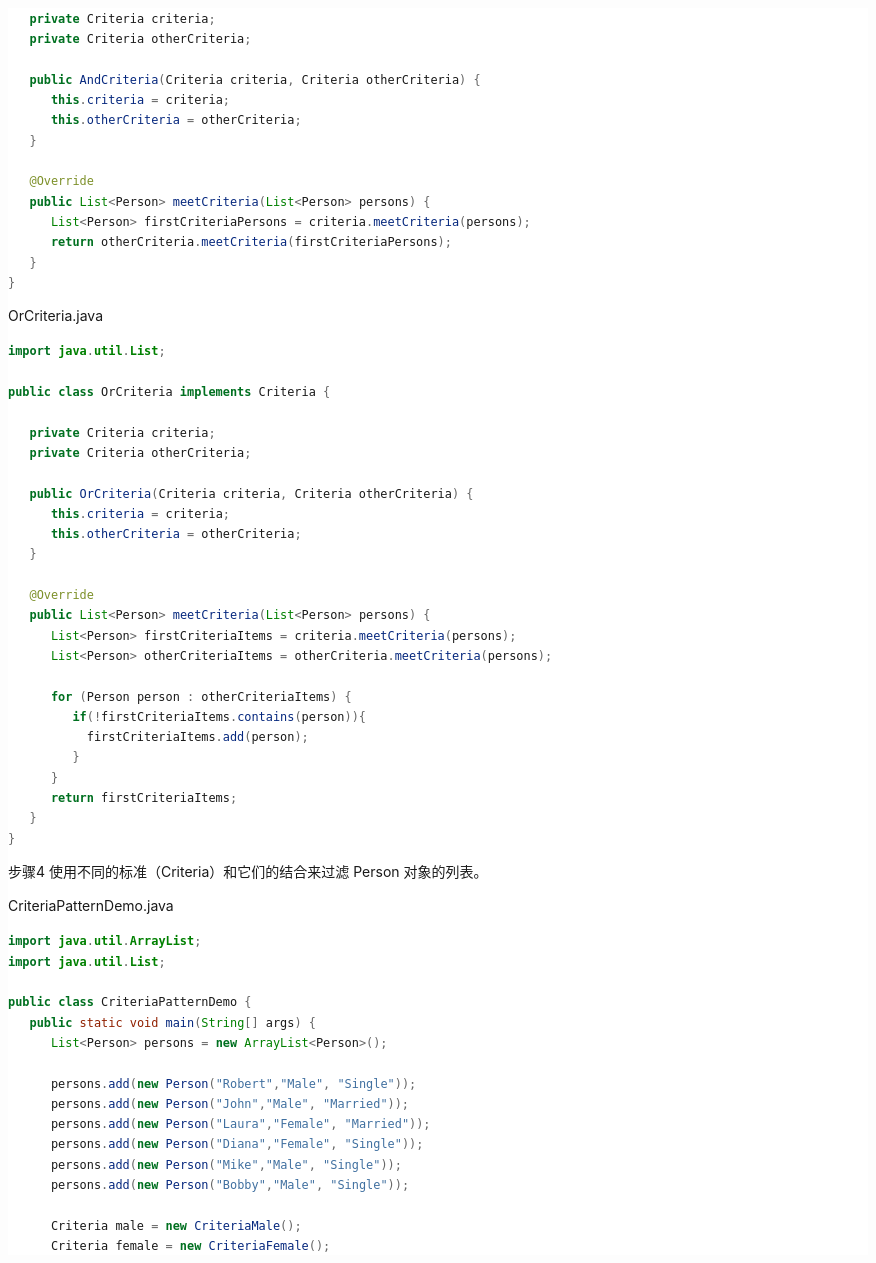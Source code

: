 ```java
   private Criteria criteria;
   private Criteria otherCriteria;
 
   public AndCriteria(Criteria criteria, Criteria otherCriteria) {
      this.criteria = criteria;
      this.otherCriteria = otherCriteria; 
   }
 
   @Override
   public List<Person> meetCriteria(List<Person> persons) {
      List<Person> firstCriteriaPersons = criteria.meetCriteria(persons);     
      return otherCriteria.meetCriteria(firstCriteriaPersons);
   }
}
```
OrCriteria.java
```java
import java.util.List;
 
public class OrCriteria implements Criteria {
 
   private Criteria criteria;
   private Criteria otherCriteria;
 
   public OrCriteria(Criteria criteria, Criteria otherCriteria) {
      this.criteria = criteria;
      this.otherCriteria = otherCriteria; 
   }
 
   @Override
   public List<Person> meetCriteria(List<Person> persons) {
      List<Person> firstCriteriaItems = criteria.meetCriteria(persons);
      List<Person> otherCriteriaItems = otherCriteria.meetCriteria(persons);
 
      for (Person person : otherCriteriaItems) {
         if(!firstCriteriaItems.contains(person)){
           firstCriteriaItems.add(person);
         }
      }  
      return firstCriteriaItems;
   }
}
```
步骤4
使用不同的标准（Criteria）和它们的结合来过滤 Person 对象的列表。

CriteriaPatternDemo.java
```java
import java.util.ArrayList; 
import java.util.List;
 
public class CriteriaPatternDemo {
   public static void main(String[] args) {
      List<Person> persons = new ArrayList<Person>();
 
      persons.add(new Person("Robert","Male", "Single"));
      persons.add(new Person("John","Male", "Married"));
      persons.add(new Person("Laura","Female", "Married"));
      persons.add(new Person("Diana","Female", "Single"));
      persons.add(new Person("Mike","Male", "Single"));
      persons.add(new Person("Bobby","Male", "Single"));
 
      Criteria male = new CriteriaMale();
      Criteria female = new CriteriaFemale();
```